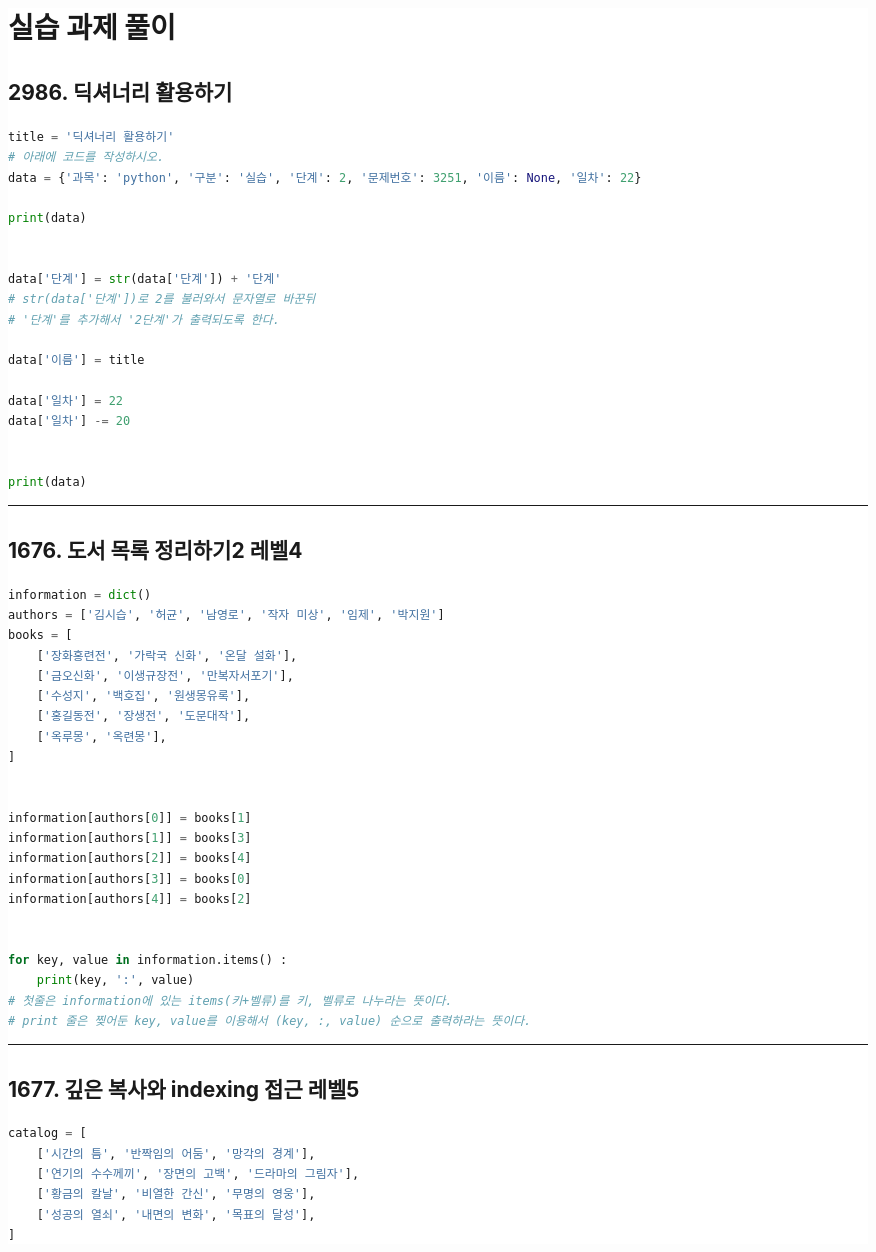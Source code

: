 
# 실습 과제 풀이  
## 2986. 딕셔너리 활용하기
```python
title = '딕셔너리 활용하기'
# 아래에 코드를 작성하시오.
data = {'과목': 'python', '구분': '실습', '단계': 2, '문제번호': 3251, '이름': None, '일차': 22}

print(data)


data['단계'] = str(data['단계']) + '단계'
# str(data['단계'])로 2를 불러와서 문자열로 바꾼뒤
# '단계'를 추가해서 '2단계'가 출력되도록 한다.

data['이름'] = title

data['일차'] = 22
data['일차'] -= 20


print(data)
```

---

## 1676. 도서 목록 정리하기2 레벨4
```python
information = dict()
authors = ['김시습', '허균', '남영로', '작자 미상', '임제', '박지원']
books = [
    ['장화홍련전', '가락국 신화', '온달 설화'],
    ['금오신화', '이생규장전', '만복자서포기'],
    ['수성지', '백호집', '원생몽유록'],
    ['홍길동전', '장생전', '도문대작'],
    ['옥루몽', '옥련몽'],
]


information[authors[0]] = books[1]
information[authors[1]] = books[3]
information[authors[2]] = books[4]
information[authors[3]] = books[0]
information[authors[4]] = books[2]


for key, value in information.items() :
    print(key, ':', value)
# 첫줄은 information에 있는 items(키+벨류)를 키, 벨류로 나누라는 뜻이다.
# print 줄은 찢어둔 key, value를 이용해서 (key, :, value) 순으로 출력하라는 뜻이다.

```
---
## 1677. 깊은 복사와 indexing 접근 레벨5
```python
catalog = [
    ['시간의 틈', '반짝임의 어둠', '망각의 경계'],
    ['연기의 수수께끼', '장면의 고백', '드라마의 그림자'],
    ['황금의 칼날', '비열한 간신', '무명의 영웅'],
    ['성공의 열쇠', '내면의 변화', '목표의 달성'],
]
```